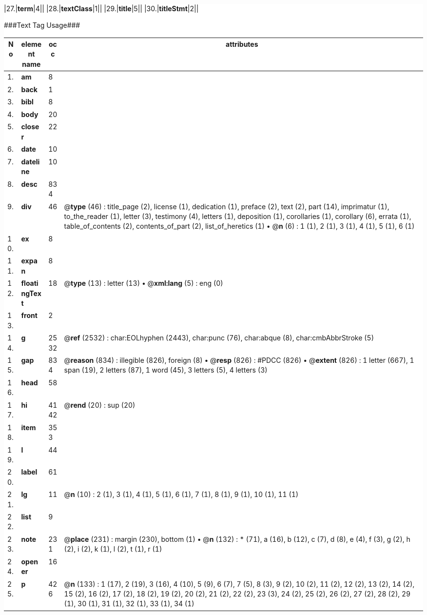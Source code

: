 |27.|__term__|4||
|28.|__textClass__|1||
|29.|__title__|5||
|30.|__titleStmt__|2||


###Text Tag Usage###

|No|element name|occ|attributes|
|---|---|---|---|
|1.|__am__|8||
|2.|__back__|1||
|3.|__bibl__|8||
|4.|__body__|20||
|5.|__closer__|22||
|6.|__date__|10||
|7.|__dateline__|10||
|8.|__desc__|834||
|9.|__div__|46| @__type__ (46) : title_page (2), license (1), dedication (1), preface (2), text (2), part (14), imprimatur (1), to_the_reader (1), letter (3), testimony (4), letters (1), deposition (1), corollaries (1), corollary (6), errata (1), table_of_contents (2), contents_of_part (2), list_of_heretics (1)  •  @__n__ (6) : 1 (1), 2 (1), 3 (1), 4 (1), 5 (1), 6 (1)|
|10.|__ex__|8||
|11.|__expan__|8||
|12.|__floatingText__|18| @__type__ (13) : letter (13)  •  @__xml:lang__ (5) : eng (0)|
|13.|__front__|2||
|14.|__g__|2532| @__ref__ (2532) : char:EOLhyphen (2443), char:punc (76), char:abque (8), char:cmbAbbrStroke (5)|
|15.|__gap__|834| @__reason__ (834) : illegible (826), foreign (8)  •  @__resp__ (826) : #PDCC (826)  •  @__extent__ (826) : 1 letter (667), 1 span (19), 2 letters (87), 1 word (45), 3 letters (5), 4 letters (3)|
|16.|__head__|58||
|17.|__hi__|4142| @__rend__ (20) : sup (20)|
|18.|__item__|353||
|19.|__l__|44||
|20.|__label__|61||
|21.|__lg__|11| @__n__ (10) : 2 (1), 3 (1), 4 (1), 5 (1), 6 (1), 7 (1), 8 (1), 9 (1), 10 (1), 11 (1)|
|22.|__list__|9||
|23.|__note__|231| @__place__ (231) : margin (230), bottom (1)  •  @__n__ (132) : * (71), a (16), b (12), c (7), d (8), e (4), f (3), g (2), h (2), i (2), k (1), l (2), t (1), r (1)|
|24.|__opener__|16||
|25.|__p__|426| @__n__ (133) : 1 (17), 2 (19), 3 (16), 4 (10), 5 (9), 6 (7), 7 (5), 8 (3), 9 (2), 10 (2), 11 (2), 12 (2), 13 (2), 14 (2), 15 (2), 16 (2), 17 (2), 18 (2), 19 (2), 20 (2), 21 (2), 22 (2), 23 (3), 24 (2), 25 (2), 26 (2), 27 (2), 28 (2), 29 (1), 30 (1), 31 (1), 32 (1), 33 (1), 34 (1)|
